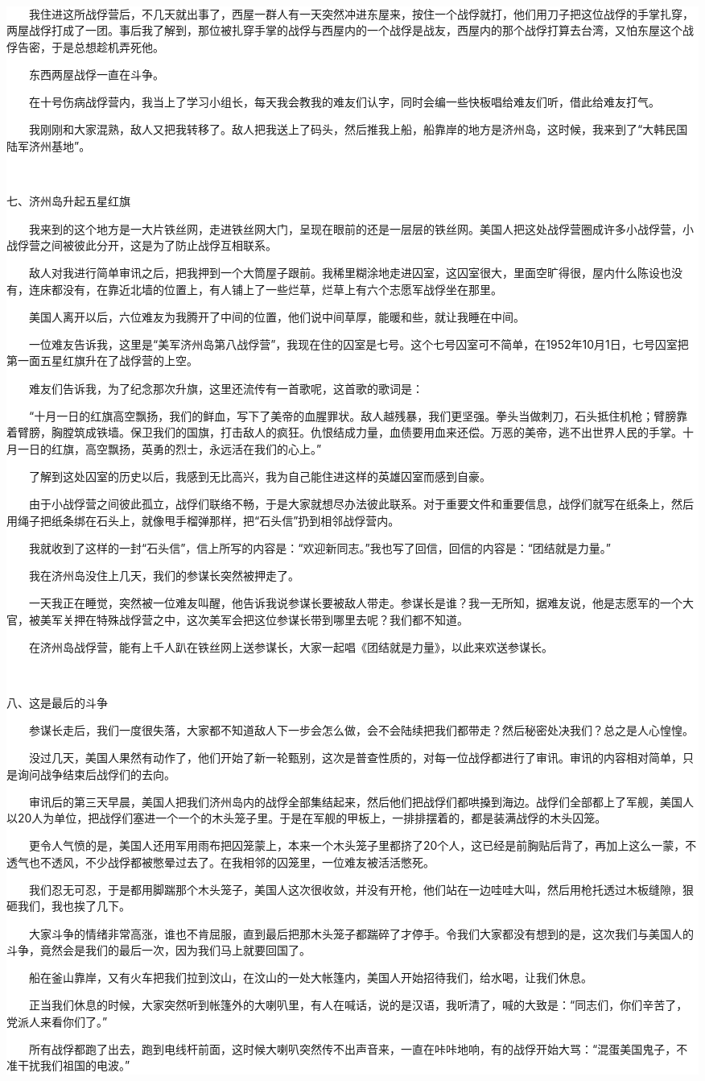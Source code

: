 　　我住进这所战俘营后，不几天就出事了，西屋一群人有一天突然冲进东屋来，按住一个战俘就打，他们用刀子把这位战俘的手掌扎穿，两屋战俘打成了一团。事后我了解到，那位被扎穿手掌的战俘与西屋内的一个战俘是战友，西屋内的那个战俘打算去台湾，又怕东屋这个战俘告密，于是总想趁机弄死他。

　　东西两屋战俘一直在斗争。

　　在十号伤病战俘营内，我当上了学习小组长，每天我会教我的难友们认字，同时会编一些快板唱给难友们听，借此给难友打气。

　　我刚刚和大家混熟，敌人又把我转移了。敌人把我送上了码头，然后推我上船，船靠岸的地方是济州岛，这时候，我来到了“大韩民国陆军济州基地”。

　　

七、济州岛升起五星红旗

 

　　我来到的这个地方是一大片铁丝网，走进铁丝网大门，呈现在眼前的还是一层层的铁丝网。美国人把这处战俘营圈成许多小战俘营，小战俘营之间被彼此分开，这是为了防止战俘互相联系。

　　敌人对我进行简单审讯之后，把我押到一个大筒屋子跟前。我稀里糊涂地走进囚室，这囚室很大，里面空旷得很，屋内什么陈设也没有，连床都没有，在靠近北墙的位置上，有人铺上了一些烂草，烂草上有六个志愿军战俘坐在那里。

　　美国人离开以后，六位难友为我腾开了中间的位置，他们说中间草厚，能暖和些，就让我睡在中间。

　　一位难友告诉我，这里是“美军济州岛第八战俘营”，我现在住的囚室是七号。这个七号囚室可不简单，在1952年10月1日，七号囚室把第一面五星红旗升在了战俘营的上空。

　　难友们告诉我，为了纪念那次升旗，这里还流传有一首歌呢，这首歌的歌词是：

　　“十月一日的红旗高空飘扬，我们的鲜血，写下了美帝的血腥罪状。敌人越残暴，我们更坚强。拳头当做刺刀，石头抵住机枪；臂膀靠着臂膀，胸膛筑成铁墙。保卫我们的国旗，打击敌人的疯狂。仇恨结成力量，血债要用血来还偿。万恶的美帝，逃不出世界人民的手掌。十月一日的红旗，高空飘扬，英勇的烈士，永远活在我们的心上。”

　　了解到这处囚室的历史以后，我感到无比高兴，我为自己能住进这样的英雄囚室而感到自豪。

　　由于小战俘营之间彼此孤立，战俘们联络不畅，于是大家就想尽办法彼此联系。对于重要文件和重要信息，战俘们就写在纸条上，然后用绳子把纸条绑在石头上，就像甩手榴弹那样，把“石头信”扔到相邻战俘营内。

　　我就收到了这样的一封“石头信”，信上所写的内容是：“欢迎新同志。”我也写了回信，回信的内容是：“团结就是力量。”

　　我在济州岛没住上几天，我们的参谋长突然被押走了。

　　一天我正在睡觉，突然被一位难友叫醒，他告诉我说参谋长要被敌人带走。参谋长是谁？我一无所知，据难友说，他是志愿军的一个大官，被美军关押在特殊战俘营之中，这次美军会把这位参谋长带到哪里去呢？我们都不知道。

　　在济州岛战俘营，能有上千人趴在铁丝网上送参谋长，大家一起唱《团结就是力量》，以此来欢送参谋长。

　　

八、这是最后的斗争

 

　　参谋长走后，我们一度很失落，大家都不知道敌人下一步会怎么做，会不会陆续把我们都带走？然后秘密处决我们？总之是人心惶惶。

　　没过几天，美国人果然有动作了，他们开始了新一轮甄别，这次是普查性质的，对每一位战俘都进行了审讯。审讯的内容相对简单，只是询问战争结束后战俘们的去向。

　　审讯后的第三天早晨，美国人把我们济州岛内的战俘全部集结起来，然后他们把战俘们都哄搡到海边。战俘们全部都上了军舰，美国人以20人为单位，把战俘们塞进一个一个的木头笼子里。于是在军舰的甲板上，一排排摆着的，都是装满战俘的木头囚笼。

　　更令人气愤的是，美国人还用军用雨布把囚笼蒙上，本来一个木头笼子里都挤了20个人，这已经是前胸贴后背了，再加上这么一蒙，不透气也不透风，不少战俘都被憋晕过去了。在我相邻的囚笼里，一位难友被活活憋死。

　　我们忍无可忍，于是都用脚踹那个木头笼子，美国人这次很收敛，并没有开枪，他们站在一边哇哇大叫，然后用枪托透过木板缝隙，狠砸我们，我也挨了几下。

　　大家斗争的情绪非常高涨，谁也不肯屈服，直到最后把那木头笼子都踹碎了才停手。令我们大家都没有想到的是，这次我们与美国人的斗争，竟然会是我们的最后一次，因为我们马上就要回国了。

　　船在釜山靠岸，又有火车把我们拉到汶山，在汶山的一处大帐篷内，美国人开始招待我们，给水喝，让我们休息。

　　正当我们休息的时候，大家突然听到帐篷外的大喇叭里，有人在喊话，说的是汉语，我听清了，喊的大致是：“同志们，你们辛苦了，党派人来看你们了。”

　　所有战俘都跑了出去，跑到电线杆前面，这时候大喇叭突然传不出声音来，一直在咔咔地响，有的战俘开始大骂：“混蛋美国鬼子，不准干扰我们祖国的电波。”

